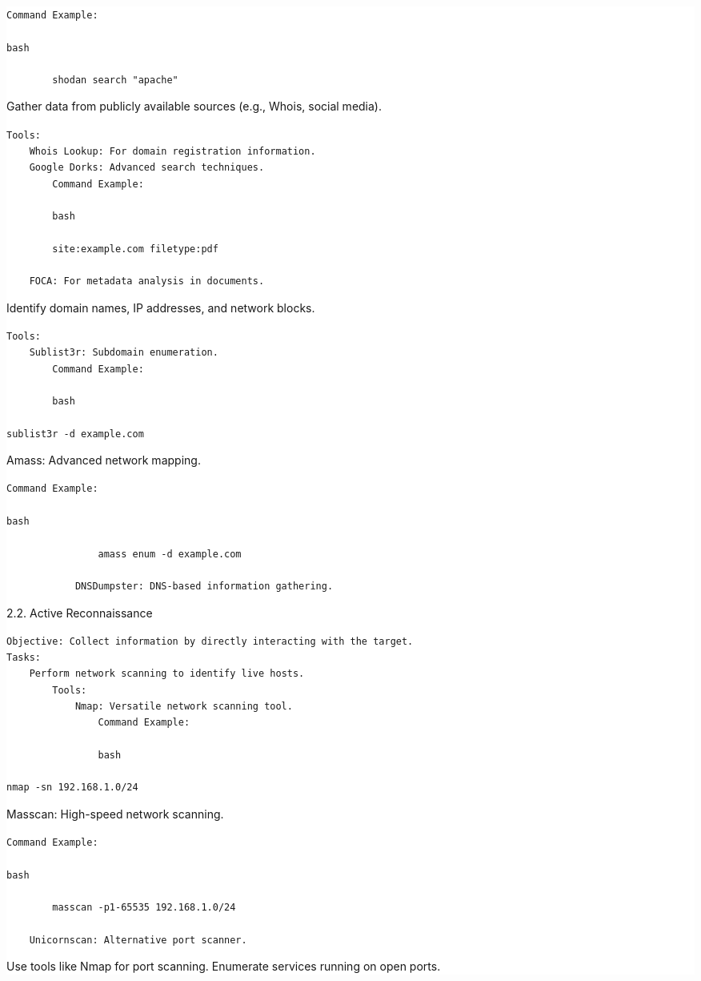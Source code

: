     Command Example:

    bash

            shodan search "apache"

Gather data from publicly available sources (e.g., Whois, social media).

    Tools:
        Whois Lookup: For domain registration information.
        Google Dorks: Advanced search techniques.
            Command Example:

            bash

            site:example.com filetype:pdf

        FOCA: For metadata analysis in documents.

Identify domain names, IP addresses, and network blocks.

    Tools:
        Sublist3r: Subdomain enumeration.
            Command Example:

            bash

    sublist3r -d example.com

Amass: Advanced network mapping.

    Command Example:

    bash

                    amass enum -d example.com

                DNSDumpster: DNS-based information gathering.

2.2. Active Reconnaissance

    Objective: Collect information by directly interacting with the target.
    Tasks:
        Perform network scanning to identify live hosts.
            Tools:
                Nmap: Versatile network scanning tool.
                    Command Example:

                    bash

    nmap -sn 192.168.1.0/24

Masscan: High-speed network scanning.

    Command Example:

    bash

            masscan -p1-65535 192.168.1.0/24

        Unicornscan: Alternative port scanner.

Use tools like Nmap for port scanning.
Enumerate services running on open ports.
